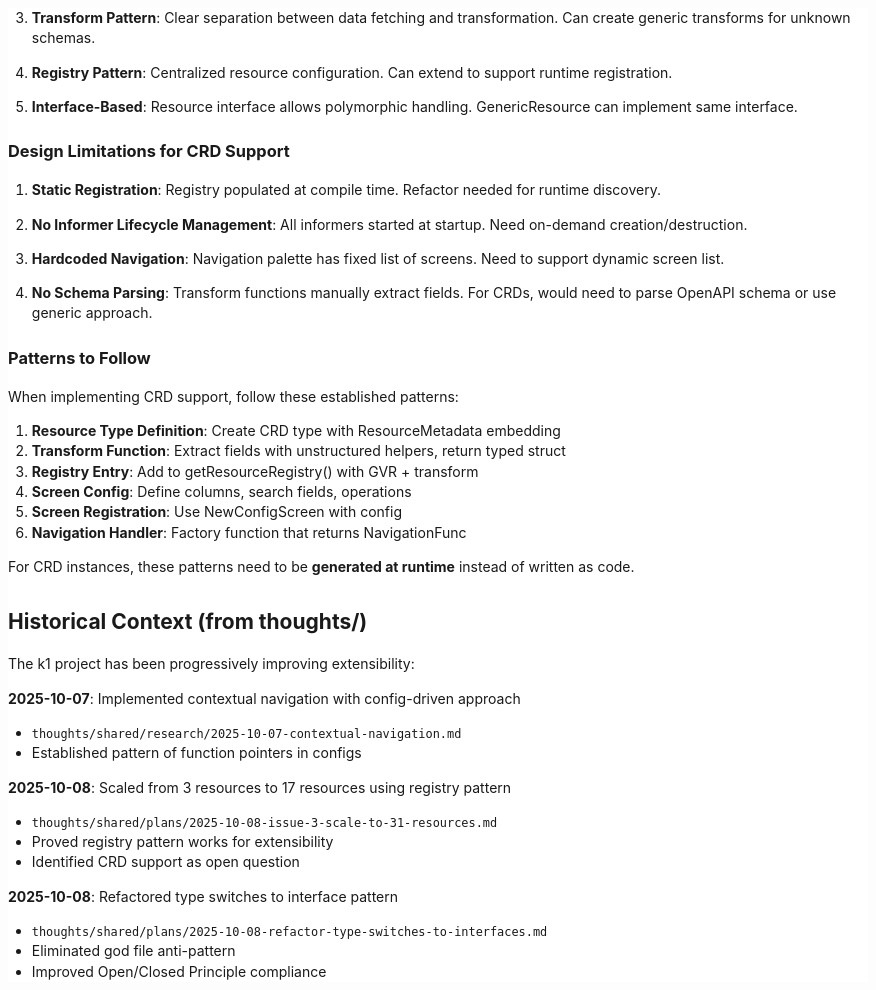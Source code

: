 3. **Transform Pattern**: Clear separation between data fetching and
   transformation. Can create generic transforms for unknown schemas.

4. **Registry Pattern**: Centralized resource configuration. Can extend
   to support runtime registration.

5. **Interface-Based**: Resource interface allows polymorphic handling.
   GenericResource can implement same interface.

### Design Limitations for CRD Support

1. **Static Registration**: Registry populated at compile time.
   Refactor needed for runtime discovery.

2. **No Informer Lifecycle Management**: All informers started at
   startup. Need on-demand creation/destruction.

3. **Hardcoded Navigation**: Navigation palette has fixed list of
   screens. Need to support dynamic screen list.

4. **No Schema Parsing**: Transform functions manually extract fields.
   For CRDs, would need to parse OpenAPI schema or use generic approach.

### Patterns to Follow

When implementing CRD support, follow these established patterns:

1. **Resource Type Definition**: Create CRD type with ResourceMetadata
   embedding
2. **Transform Function**: Extract fields with unstructured helpers,
   return typed struct
3. **Registry Entry**: Add to getResourceRegistry() with GVR +
   transform
4. **Screen Config**: Define columns, search fields, operations
5. **Screen Registration**: Use NewConfigScreen with config
6. **Navigation Handler**: Factory function that returns NavigationFunc

For CRD instances, these patterns need to be **generated at runtime**
instead of written as code.

## Historical Context (from thoughts/)

The k1 project has been progressively improving extensibility:

**2025-10-07**: Implemented contextual navigation with config-driven
approach
- `thoughts/shared/research/2025-10-07-contextual-navigation.md`
- Established pattern of function pointers in configs

**2025-10-08**: Scaled from 3 resources to 17 resources using registry
pattern
- `thoughts/shared/plans/2025-10-08-issue-3-scale-to-31-resources.md`
- Proved registry pattern works for extensibility
- Identified CRD support as open question

**2025-10-08**: Refactored type switches to interface pattern
- `thoughts/shared/plans/2025-10-08-refactor-type-switches-to-interfaces.md`
- Eliminated god file anti-pattern
- Improved Open/Closed Principle compliance
